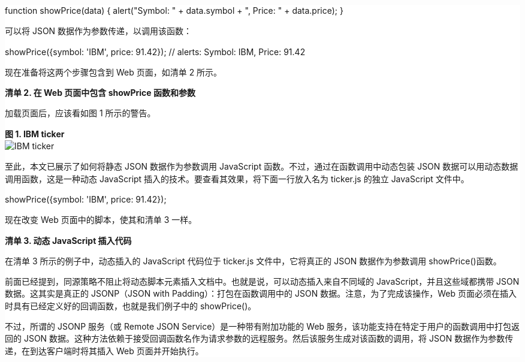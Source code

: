 function showPrice(data) {
    alert("Symbol: " + data.symbol + ", Price: " + data.price);
}

可以将 JSON 数据作为参数传递，以调用该函数：

showPrice({symbol: 'IBM', price: 91.42}); // alerts: Symbol: IBM, Price: 91.42

现在准备将这两个步骤包含到 Web 页面，如清单 2 所示。

  
**清单 2\. 在 Web 页面中包含 showPrice 函数和参数**

<script type="text/javascript">
function showPrice(data) {
    alert("Symbol: " + data.symbol + ", Price: " + data.price);
}
</script>
<script type="text/javascript">showPrice({symbol: 'IBM', price: 91.42});</script>

加载页面后，应该看如图 1 所示的警告。

  
**图 1\. IBM ticker**  
![IBM ticker](http://www.ibm.com/developerworks/cn/web/wa-aj-jsonp1/ticker.jpg)  

至此，本文已展示了如何将静态 JSON 数据作为参数调用 JavaScript 函数。不过，通过在函数调用中动态包装 JSON 数据可以用动态数据调用函数，这是一种动态 JavaScript 插入的技术。要查看其效果，将下面一行放入名为 ticker.js 的独立 JavaScript 文件中。

showPrice({symbol: 'IBM', price: 91.42});

  

现在改变 Web 页面中的脚本，使其和清单 3 一样。

  
**清单 3\. 动态 JavaScript 插入代码**

<script type="text/javascript">
// This is our function to be called with JSON data
function showPrice(data) {
    alert("Symbol: " + data.symbol + ", Price: " + data.price);
}
var url = “ticker.js”; // URL of the external script
// this shows dynamic script insertion
var script = document.createElement('script');
script.setAttribute('src', url);
           
// load the script
document.getElementsByTagName('head')\[0\].appendChild(script); 
</script>

在清单 3 所示的例子中，动态插入的 JavaScript 代码位于 ticker.js 文件中，它将真正的 JSON 数据作为参数调用 showPrice()函数。

前面已经提到，同源策略不阻止将动态脚本元素插入文档中。也就是说，可以动态插入来自不同域的 JavaScript，并且这些域都携带 JSON 数据。这其实是真正的 JSONP（JSON with Padding）：打包在函数调用中的 JSON 数据。注意，为了完成该操作，Web 页面必须在插入时具有已经定义好的回调函数，也就是我们例子中的 showPrice()。

不过，所谓的 JSONP 服务（或 Remote JSON Service）是一种带有附加功能的 Web 服务，该功能支持在特定于用户的函数调用中打包返回的 JSON 数据。这种方法依赖于接受回调函数名作为请求参数的远程服务。然后该服务生成对该函数的调用，将 JSON 数据作为参数传递，在到达客户端时将其插入 Web 页面并开始执行。
